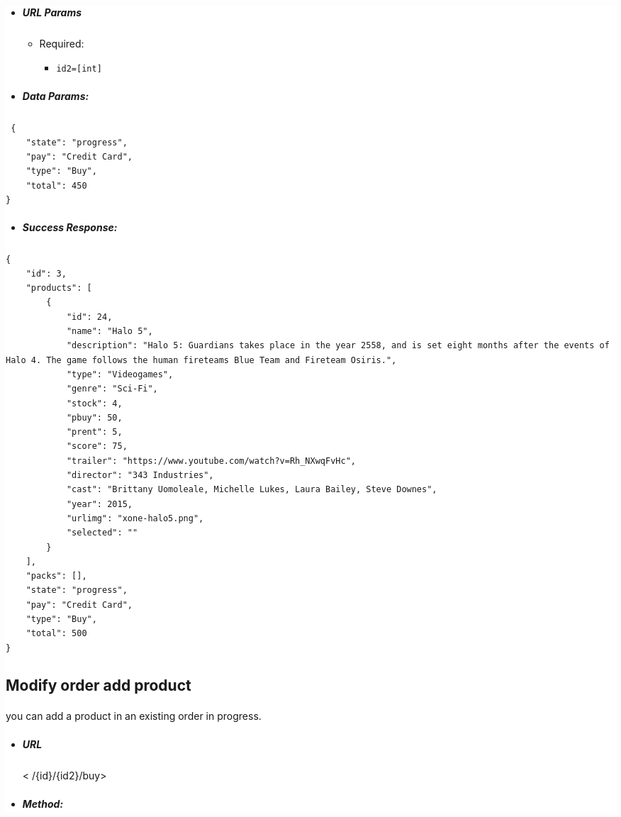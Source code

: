   * ##### URL Params
	* Required:

		* `id2=[int]`  
  
* ##### Data Params:  
```
 {
    "state": "progress",
    "pay": "Credit Card",
    "type": "Buy",
    "total": 450
}
```  
* ##### Success Response:  
```
{
    "id": 3,
    "products": [
        {
            "id": 24,
            "name": "Halo 5",
            "description": "Halo 5: Guardians takes place in the year 2558, and is set eight months after the events of Halo 4. The game follows the human fireteams Blue Team and Fireteam Osiris.",
            "type": "Videogames",
            "genre": "Sci-Fi",
            "stock": 4,
            "pbuy": 50,
            "prent": 5,
            "score": 75,
            "trailer": "https://www.youtube.com/watch?v=Rh_NXwqFvHc",
            "director": "343 Industries",
            "cast": "Brittany Uomoleale, Michelle Lukes, Laura Bailey, Steve Downes",
            "year": 2015,
            "urlimg": "xone-halo5.png",
            "selected": ""
        }
    ],
    "packs": [],
    "state": "progress",
    "pay": "Credit Card",
    "type": "Buy",
    "total": 500
}
```  
## Modify order add product  
you can add a product in an existing order in progress.  
* ##### URL

	< /{id}/{id2}/buy>

* ##### Method:
